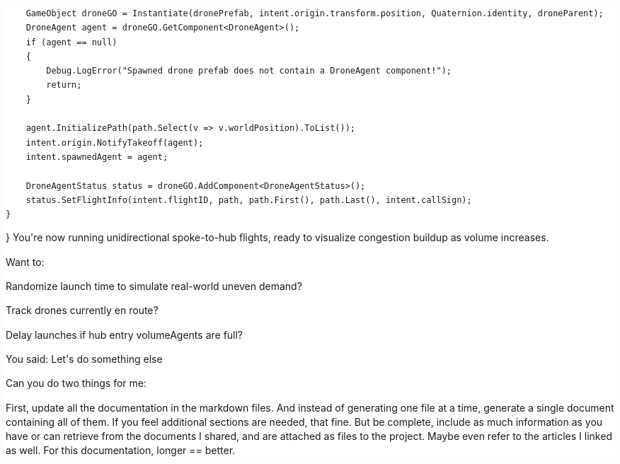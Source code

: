         GameObject droneGO = Instantiate(dronePrefab, intent.origin.transform.position, Quaternion.identity, droneParent);
        DroneAgent agent = droneGO.GetComponent<DroneAgent>();
        if (agent == null)
        {
            Debug.LogError("Spawned drone prefab does not contain a DroneAgent component!");
            return;
        }

        agent.InitializePath(path.Select(v => v.worldPosition).ToList());
        intent.origin.NotifyTakeoff(agent);
        intent.spawnedAgent = agent;

        DroneAgentStatus status = droneGO.AddComponent<DroneAgentStatus>();
        status.SetFlightInfo(intent.flightID, path, path.First(), path.Last(), intent.callSign);
    }
}
You're now running unidirectional spoke-to-hub flights, ready to visualize congestion buildup as volume increases.

Want to:

Randomize launch time to simulate real-world uneven demand?

Track drones currently en route?

Delay launches if hub entry volumeAgents are full?






You said:
Let's do something else

Can you do two things for me:

First, update all the documentation in the markdown files. And instead of generating one file at a time, generate a single document containing all of them. If you feel additional sections are needed, that fine. But be complete, include as much information as you have or can retrieve from the documents I shared, and are attached as files to the project. Maybe even refer to the articles I linked as well. For this documentation, longer == better. 


